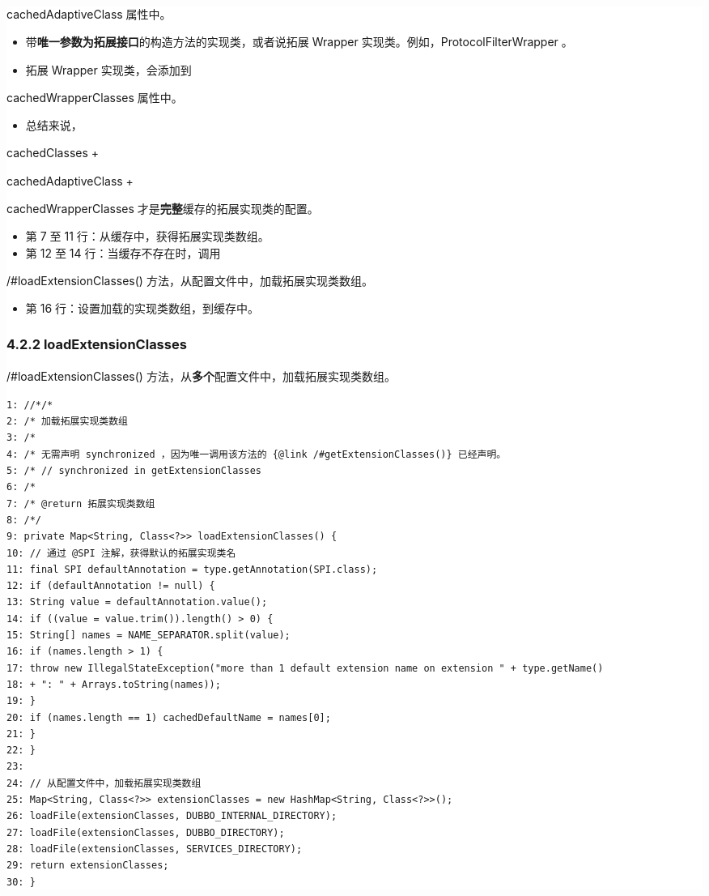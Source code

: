 cachedAdaptiveClass
属性中。
* 带**唯一参数为拓展接口**的构造方法的实现类，或者说拓展 Wrapper 实现类。例如，ProtocolFilterWrapper 。

* 拓展 Wrapper 实现类，会添加到

cachedWrapperClasses
属性中。
* 总结来说，

cachedClasses
+

cachedAdaptiveClass
+

cachedWrapperClasses
才是**完整**缓存的拓展实现类的配置。
* 第 7 至 11 行：从缓存中，获得拓展实现类数组。
* 第 12 至 14 行：当缓存不存在时，调用

/#loadExtensionClasses()
方法，从配置文件中，加载拓展实现类数组。
* 第 16 行：设置加载的实现类数组，到缓存中。

### 4.2.2 loadExtensionClasses

/#loadExtensionClasses()
方法，从**多个**配置文件中，加载拓展实现类数组。
```
1: //*/*
2: /* 加载拓展实现类数组
3: /*
4: /* 无需声明 synchronized ，因为唯一调用该方法的 {@link /#getExtensionClasses()} 已经声明。
5: /* // synchronized in getExtensionClasses
6: /*
7: /* @return 拓展实现类数组
8: /*/
9: private Map<String, Class<?>> loadExtensionClasses() {
10: // 通过 @SPI 注解，获得默认的拓展实现类名
11: final SPI defaultAnnotation = type.getAnnotation(SPI.class);
12: if (defaultAnnotation != null) {
13: String value = defaultAnnotation.value();
14: if ((value = value.trim()).length() > 0) {
15: String[] names = NAME_SEPARATOR.split(value);
16: if (names.length > 1) {
17: throw new IllegalStateException("more than 1 default extension name on extension " + type.getName()
18: + ": " + Arrays.toString(names));
19: }
20: if (names.length == 1) cachedDefaultName = names[0];
21: }
22: }
23:
24: // 从配置文件中，加载拓展实现类数组
25: Map<String, Class<?>> extensionClasses = new HashMap<String, Class<?>>();
26: loadFile(extensionClasses, DUBBO_INTERNAL_DIRECTORY);
27: loadFile(extensionClasses, DUBBO_DIRECTORY);
28: loadFile(extensionClasses, SERVICES_DIRECTORY);
29: return extensionClasses;
30: }
```
